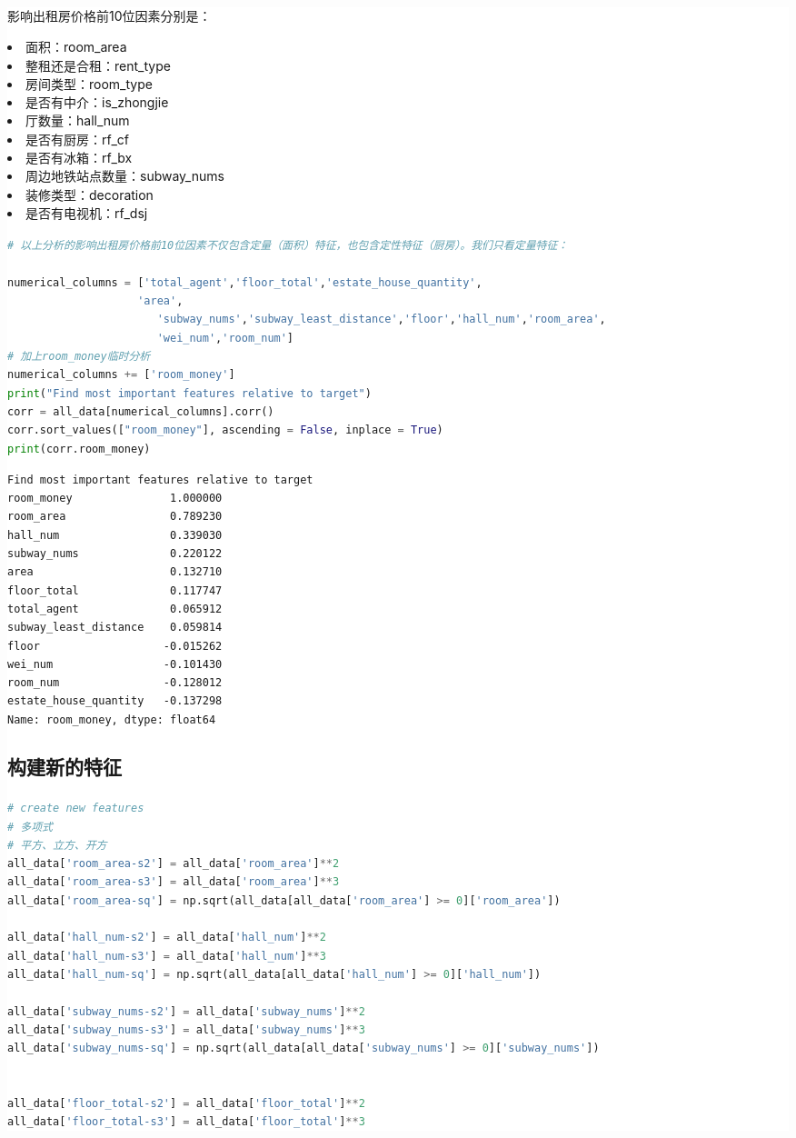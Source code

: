 
影响出租房价格前10位因素分别是：<br>
<li> 面积：room_area<br>
<li>整租还是合租：rent_type<br>
<li> 房间类型：room_type<br>
<li>是否有中介：is_zhongjie<br>
<li> 厅数量：hall_num<br>
<li>是否有厨房：rf_cf<br>
<li> 是否有冰箱：rf_bx<br>
<li>周边地铁站点数量：subway_nums<br>
<li> 装修类型：decoration<br>
<li>是否有电视机：rf_dsj<br>


```python
# 以上分析的影响出租房价格前10位因素不仅包含定量（面积）特征，也包含定性特征（厨房）。我们只看定量特征：

numerical_columns = ['total_agent','floor_total','estate_house_quantity',
                    'area',
                       'subway_nums','subway_least_distance','floor','hall_num','room_area',
                       'wei_num','room_num']
# 加上room_money临时分析
numerical_columns += ['room_money']
print("Find most important features relative to target")
corr = all_data[numerical_columns].corr()
corr.sort_values(["room_money"], ascending = False, inplace = True)
print(corr.room_money)
```

    Find most important features relative to target
    room_money               1.000000
    room_area                0.789230
    hall_num                 0.339030
    subway_nums              0.220122
    area                     0.132710
    floor_total              0.117747
    total_agent              0.065912
    subway_least_distance    0.059814
    floor                   -0.015262
    wei_num                 -0.101430
    room_num                -0.128012
    estate_house_quantity   -0.137298
    Name: room_money, dtype: float64


## 构建新的特征


```python
# create new features
# 多项式
# 平方、立方、开方
all_data['room_area-s2'] = all_data['room_area']**2
all_data['room_area-s3'] = all_data['room_area']**3
all_data['room_area-sq'] = np.sqrt(all_data[all_data['room_area'] >= 0]['room_area']) 

all_data['hall_num-s2'] = all_data['hall_num']**2
all_data['hall_num-s3'] = all_data['hall_num']**3
all_data['hall_num-sq'] = np.sqrt(all_data[all_data['hall_num'] >= 0]['hall_num']) 

all_data['subway_nums-s2'] = all_data['subway_nums']**2
all_data['subway_nums-s3'] = all_data['subway_nums']**3
all_data['subway_nums-sq'] = np.sqrt(all_data[all_data['subway_nums'] >= 0]['subway_nums']) 


all_data['floor_total-s2'] = all_data['floor_total']**2
all_data['floor_total-s3'] = all_data['floor_total']**3
```